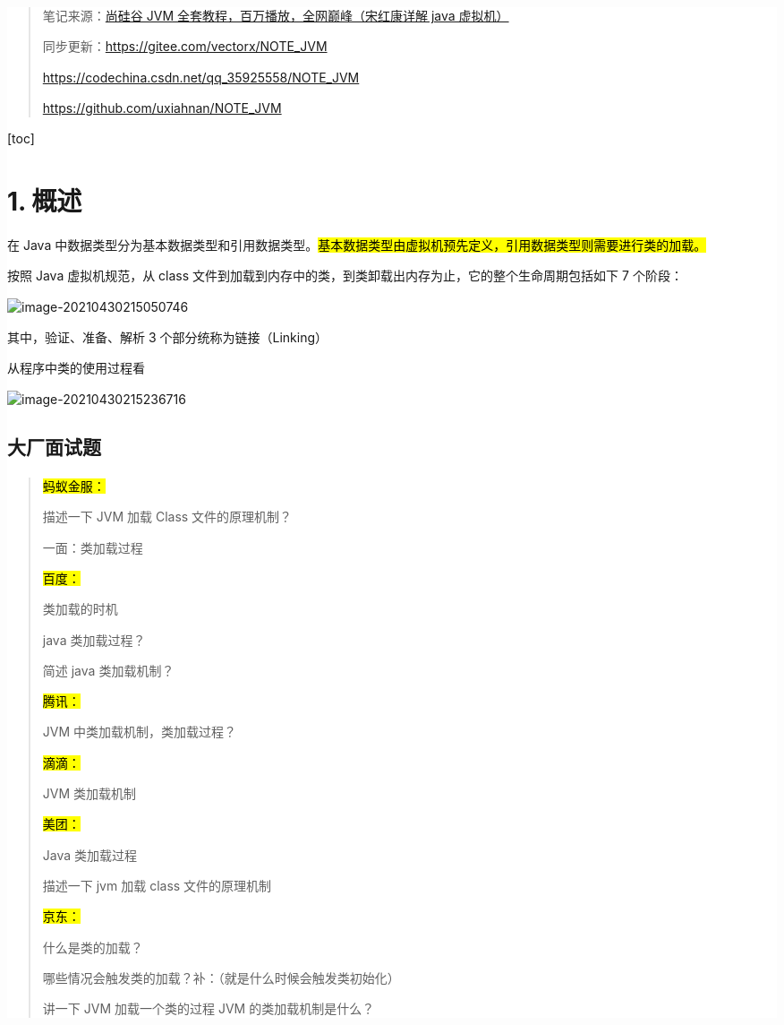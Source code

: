 > 笔记来源：[尚硅谷 JVM 全套教程，百万播放，全网巅峰（宋红康详解 java 虚拟机）](https://www.bilibili.com/video/BV1PJ411n7xZ "尚硅谷JVM全套教程，百万播放，全网巅峰（宋红康详解java虚拟机）")
>
> 同步更新：https://gitee.com/vectorx/NOTE_JVM
>
> https://codechina.csdn.net/qq_35925558/NOTE_JVM
>
> https://github.com/uxiahnan/NOTE_JVM

[toc]

# 1. 概述

在 Java 中数据类型分为基本数据类型和引用数据类型。<mark>基本数据类型由虚拟机预先定义，引用数据类型则需要进行类的加载。</mark>

按照 Java 虚拟机规范，从 class 文件到加载到内存中的类，到类卸载出内存为止，它的整个生命周期包括如下 7 个阶段：

![image-20210430215050746](https://img-blog.csdnimg.cn/img_convert/b73db20eea59665fa3de67e1dec6d4e5.png)

其中，验证、准备、解析 3 个部分统称为链接（Linking）

从程序中类的使用过程看 

![image-20210430215236716](https://img-blog.csdnimg.cn/img_convert/c6e5a63339bb2574b9b52a9ed14ee9c5.png)

## 大厂面试题

> <mark>蚂蚁金服：</mark>
>
> 描述一下 JVM 加载 Class 文件的原理机制？
>
> 一面：类加载过程
>
> <mark>百度：</mark>
>
> 类加载的时机
>
> java 类加载过程？
>
> 简述 java 类加载机制？
>
> <mark>腾讯：</mark>
>
> JVM 中类加载机制，类加载过程？
>
> <mark>滴滴：</mark>
>
> JVM 类加载机制
>
> <mark>美团：</mark>
>
> Java 类加载过程
>
> 描述一下 jvm 加载 class 文件的原理机制
>
> <mark>京东：</mark>
>
> 什么是类的加载？
>
> 哪些情况会触发类的加载？补：（就是什么时候会触发类初始化）
>
> 讲一下 JVM 加载一个类的过程 JVM 的类加载机制是什么？
